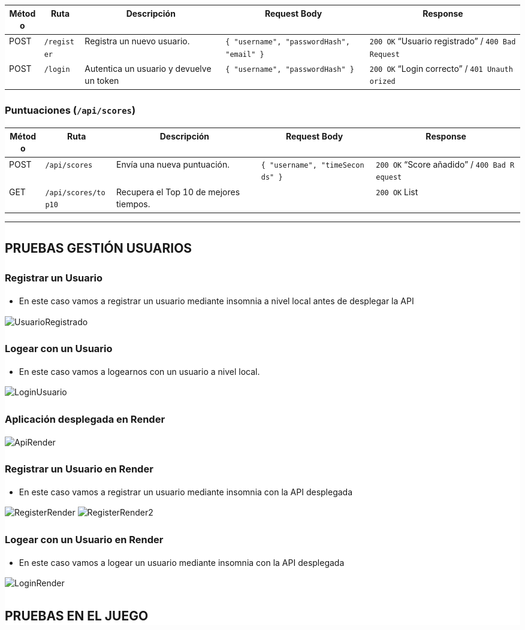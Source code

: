 | Método | Ruta         | Descripción                              | Request Body                        | Response                                       |
| ------ | ------------ |------------------------------------------| ----------------------------------- | ---------------------------------------------- |
| POST   | `/register`  | Registra un nuevo usuario.               | `{ "username", "passwordHash", "email" }` | `200 OK` “Usuario registrado” / `400 Bad Request` |
| POST   | `/login`     | Autentica un usuario y devuelve un token | `{ "username", "passwordHash" }`    | `200 OK` “Login correcto” / `401 Unauthorized` |

### **Puntuaciones** (`/api/scores`)

| Método | Ruta               | Descripción                                                 | Request Body              | Response                        |
| ------ | ------------------ | ----------------------------------------------------------- | ------------------------- | ------------------------------- |
| POST   | `/api/scores`      | Envía una nueva puntuación.                                 | `{ "username", "timeSeconds" }`| `200 OK` “Score añadido” / `400 Bad Request` |
| GET    | `/api/scores/top10`| Recupera el Top 10 de mejores tiempos. |                           | `200 OK` List<Score>            |

---

## PRUEBAS GESTIÓN USUARIOS

### Registrar un Usuario

- En este caso vamos a registrar un usuario mediante insomnia a nivel local antes de desplegar la API

<img src="API/Images/UsuarioRegistrado.png" alt="UsuarioRegistrado" width="1000"/>


### Logear con un Usuario

- En este caso vamos a logearnos con un usuario a nivel local.

<img src="API/Images/LoginUsuario.png" alt="LoginUsuario" width="1000"/>

### Aplicación desplegada en Render

<img src="API/Images/ApiRender.png" alt="ApiRender" width="1000"/>

### Registrar un Usuario en Render

- En este caso vamos a registrar un usuario mediante insomnia con la API desplegada

<img src="API/Images/RegisterRender.png" alt="RegisterRender" width="1000"/>
<img src="API/Images/RegisterRender2.png" alt="RegisterRender2" width="1000"/>

### Logear con un Usuario en Render

- En este caso vamos a logear un usuario mediante insomnia con la API desplegada

<img src="API/Images/LoginRender.png" alt="LoginRender" width="1000"/>


## PRUEBAS EN EL JUEGO
